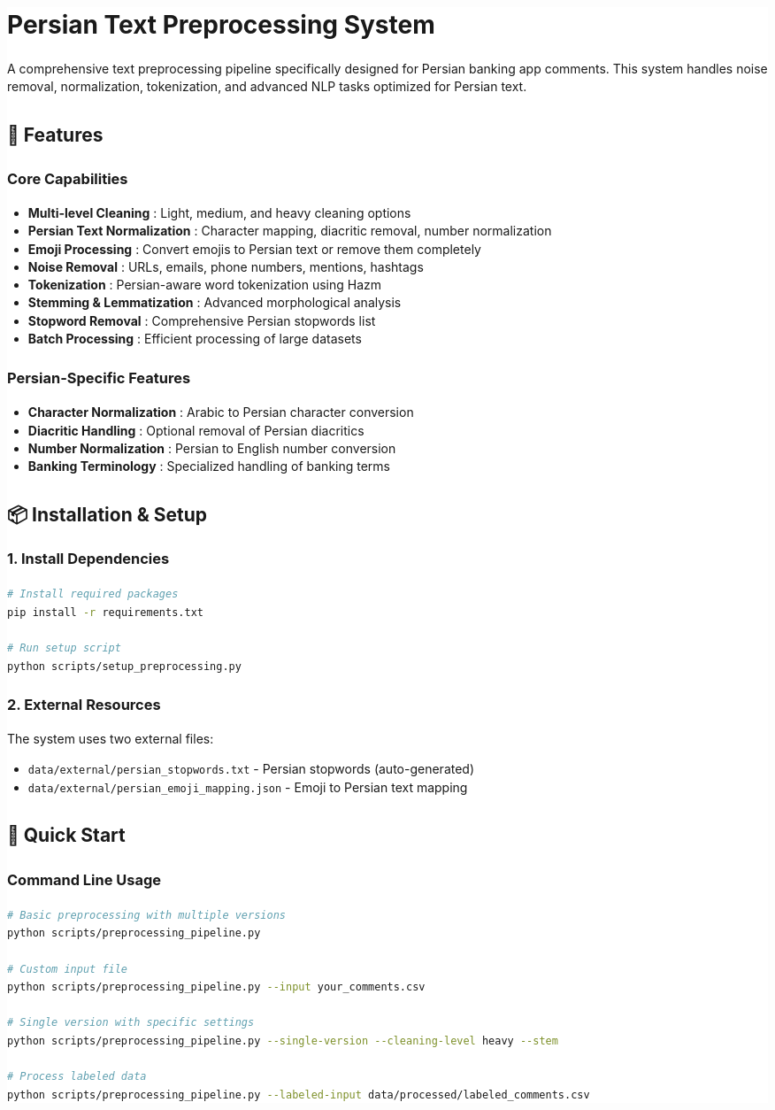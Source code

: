 # Persian Text Preprocessing System

A comprehensive text preprocessing pipeline specifically designed for Persian banking app comments. This system handles noise removal, normalization, tokenization, and advanced NLP tasks optimized for Persian text.

## 🎯 Features

### Core Capabilities

* **Multi-level Cleaning** : Light, medium, and heavy cleaning options
* **Persian Text Normalization** : Character mapping, diacritic removal, number normalization
* **Emoji Processing** : Convert emojis to Persian text or remove them completely
* **Noise Removal** : URLs, emails, phone numbers, mentions, hashtags
* **Tokenization** : Persian-aware word tokenization using Hazm
* **Stemming & Lemmatization** : Advanced morphological analysis
* **Stopword Removal** : Comprehensive Persian stopwords list
* **Batch Processing** : Efficient processing of large datasets

### Persian-Specific Features

* **Character Normalization** : Arabic to Persian character conversion
* **Diacritic Handling** : Optional removal of Persian diacritics
* **Number Normalization** : Persian to English number conversion
* **Banking Terminology** : Specialized handling of banking terms

## 📦 Installation & Setup

### 1. Install Dependencies

```bash
# Install required packages
pip install -r requirements.txt

# Run setup script
python scripts/setup_preprocessing.py
```

### 2. External Resources

The system uses two external files:

* `data/external/persian_stopwords.txt` - Persian stopwords (auto-generated)
* `data/external/persian_emoji_mapping.json` - Emoji to Persian text mapping

## 🚀 Quick Start

### Command Line Usage

```bash
# Basic preprocessing with multiple versions
python scripts/preprocessing_pipeline.py

# Custom input file
python scripts/preprocessing_pipeline.py --input your_comments.csv

# Single version with specific settings
python scripts/preprocessing_pipeline.py --single-version --cleaning-level heavy --stem

# Process labeled data
python scripts/preprocessing_pipeline.py --labeled-input data/processed/labeled_comments.csv
```
